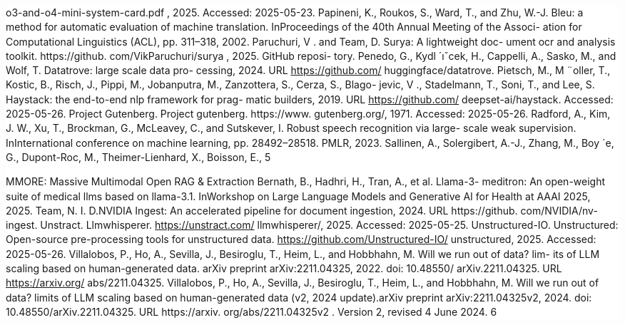o3-and-o4-mini-system-card.pdf , 2025.
Accessed: 2025-05-23.
Papineni, K., Roukos, S., Ward, T., and Zhu, W.-J. Bleu: a
method for automatic evaluation of machine translation.
InProceedings of the 40th Annual Meeting of the Associ-
ation for Computational Linguistics (ACL), pp. 311–318,
2002.
Paruchuri, V . and Team, D. Surya: A lightweight doc-
ument ocr and analysis toolkit. https://github.
com/VikParuchuri/surya , 2025. GitHub reposi-
tory.
Penedo, G., Kydl ´ıˇcek, H., Cappelli, A., Sasko, M.,
and Wolf, T. Datatrove: large scale data pro-
cessing, 2024. URL https://github.com/
huggingface/datatrove.
Pietsch, M., M ¨oller, T., Kostic, B., Risch, J., Pippi,
M., Jobanputra, M., Zanzottera, S., Cerza, S., Blago-
jevic, V ., Stadelmann, T., Soni, T., and Lee, S.
Haystack: the end-to-end nlp framework for prag-
matic builders, 2019. URL https://github.com/
deepset-ai/haystack. Accessed: 2025-05-26.
Project Gutenberg. Project gutenberg. https://www.
gutenberg.org/, 1971. Accessed: 2025-05-26.
Radford, A., Kim, J. W., Xu, T., Brockman, G., McLeavey,
C., and Sutskever, I. Robust speech recognition via large-
scale weak supervision. InInternational conference on
machine learning, pp. 28492–28518. PMLR, 2023.
Sallinen, A., Solergibert, A.-J., Zhang, M., Boy ´e, G.,
Dupont-Roc, M., Theimer-Lienhard, X., Boisson, E.,
5

MMORE: Massive Multimodal Open RAG & Extraction
Bernath, B., Hadhri, H., Tran, A., et al. Llama-3-
meditron: An open-weight suite of medical llms based
on llama-3.1. InWorkshop on Large Language Models
and Generative AI for Health at AAAI 2025, 2025.
Team, N. I. D.NVIDIA Ingest: An accelerated pipeline for
document ingestion, 2024. URL https://github.
com/NVIDIA/nv-ingest.
Unstract. Llmwhisperer. https://unstract.com/
llmwhisperer/, 2025. Accessed: 2025-05-25.
Unstructured-IO. Unstructured: Open-source
pre-processing tools for unstructured data.
https://github.com/Unstructured-IO/
unstructured, 2025. Accessed: 2025-05-26.
Villalobos, P., Ho, A., Sevilla, J., Besiroglu, T., Heim,
L., and Hobbhahn, M. Will we run out of data? lim-
its of LLM scaling based on human-generated data.
arXiv preprint arXiv:2211.04325, 2022. doi: 10.48550/
arXiv.2211.04325. URL https://arxiv.org/
abs/2211.04325.
Villalobos, P., Ho, A., Sevilla, J., Besiroglu, T., Heim, L.,
and Hobbhahn, M. Will we run out of data? limits of
LLM scaling based on human-generated data (v2, 2024
update).arXiv preprint arXiv:2211.04325v2, 2024. doi:
10.48550/arXiv.2211.04325. URL https://arxiv.
org/abs/2211.04325v2 . Version 2, revised 4 June
2024.
6

